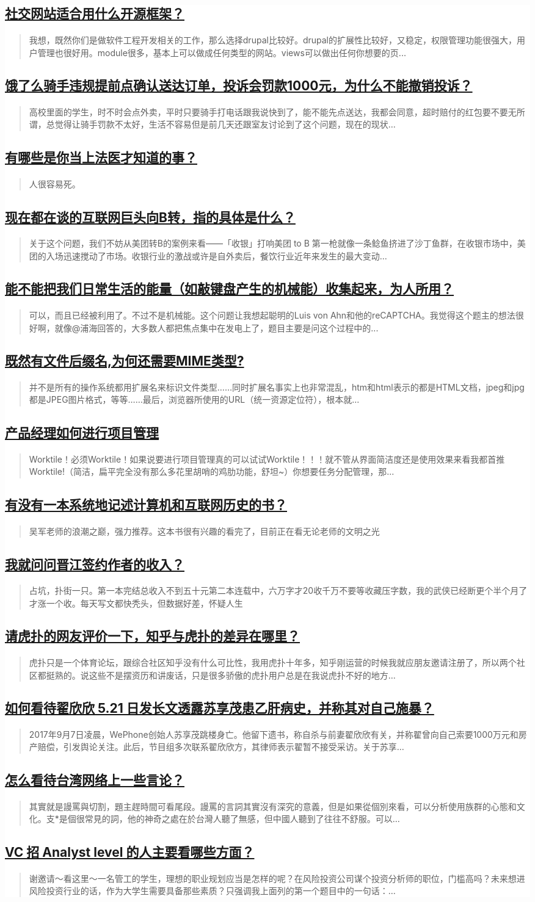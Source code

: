  ## [社交网站适合用什么开源框架？](https://www.zhihu.com/question/19719125)
 > 我想，既然你们是做软件工程开发相关的工作，那么选择drupal比较好。drupal的扩展性比较好，又稳定，权限管理功能很强大，用户管理也很好用。module很多，基本上可以做成任何类型的网站。views可以做出任何你想要的页...
 ## [饿了么骑手违规提前点确认送达订单，投诉会罚款1000元，为什么不能撤销投诉？](https://www.zhihu.com/question/48627711)
 > 高校里面的学生，时不时会点外卖，平时只要骑手打电话跟我说快到了，能不能先点送达，我都会同意，超时赔付的红包要不要无所谓，总觉得让骑手罚款不太好，生活不容易但是前几天还跟室友讨论到了这个问题，现在的现状...
 ## [有哪些是你当上法医才知道的事？](https://www.zhihu.com/question/279886796)
 > 人很容易死。
 ## [现在都在谈的互联网巨头向B转，指的具体是什么？](https://www.zhihu.com/question/313983274)
 > 关于这个问题，我们不妨从美团转B的案例来看——「收银」打响美团 to B 第一枪就像一条鲶鱼挤进了沙丁鱼群，在收银市场中，美团的入场迅速搅动了市场。收银行业的激战或许是自外卖后，餐饮行业近年来发生的最大变动...
 ## [能不能把我们日常生活的能量（如敲键盘产生的机械能）收集起来，为人所用？](https://www.zhihu.com/question/27521239)
 > 可以，而且已经被利用了。不过不是机械能。这个问题让我想起聪明的Luis von Ahn和他的reCAPTCHA。我觉得这个题主的想法很好啊，就像@浦海回答的，大多数人都把焦点集中在发电上了，题目主要是问这个过程中的...
 ## [既然有文件后缀名,为何还需要MIME类型?](https://www.zhihu.com/question/60495696)
 > 并不是所有的操作系统都用扩展名来标识文件类型……同时扩展名事实上也非常混乱，htm和html表示的都是HTML文档，jpeg和jpg都是JPEG图片格式，等等……最后，浏览器所使用的URL（统一资源定位符），根本就...
 ## [产品经理如何进行项目管理](https://www.zhihu.com/question/19603871)
 > Worktile！必须Worktile！如果说要进行项目管理真的可以试试Worktile！！！就不管从界面简洁度还是使用效果来看我都首推Worktile!（简洁，扁平完全没有那么多花里胡哨的鸡肋功能，舒坦~）你想要任务分配管理，那...
 ## [有没有一本系统地记述计算机和互联网历史的书？](https://www.zhihu.com/question/35963033)
 > 吴军老师的浪潮之巅，强力推荐。这本书很有兴趣的看完了，目前正在看无论老师的文明之光
 ## [我就问问晋江签约作者的收入？](https://www.zhihu.com/question/49600996)
 > 占坑，扑街一只。第一本完结总收入不到五十元第二本连载中，六万字才20收千万不要等收藏压字数，我的武侠已经断更个半个月了才涨一个收。每天写文都快秃头，但数据好差，怀疑人生
 ## [请虎扑的网友评价一下，知乎与虎扑的差异在哪里？](https://www.zhihu.com/question/21824189)
 > 虎扑只是一个体育论坛，跟综合社区知乎没有什么可比性，我用虎扑十年多，知乎刚运营的时候我就应朋友邀请注册了，所以两个社区都挺熟的。说这些不是摆资历和讲废话，只是很多骄傲的虎扑用户总是在我说虎扑不好的地方...
 ## [如何看待翟欣欣 5.21 日发长文透露苏享茂患乙肝病史，并称其对自己施暴？](https://www.zhihu.com/question/278156775)
 > 2017年9月7日凌晨，WePhone创始人苏享茂跳楼身亡。他留下遗书，称自杀与前妻翟欣欣有关，并称翟曾向自己索要1000万元和房产赔偿，引发舆论关注。此后，节目组多次联系翟欣欣方，其律师表示翟暂不接受采访。关于苏享...
 ## [怎么看待台湾网络上一些言论？](https://www.zhihu.com/question/59971219)
 > 其實就是謾罵與切割，題主趕時間可看尾段。謾罵的言詞其實沒有深究的意義，但是如果從個別來看，可以分析使用族群的心態和文化。支*是個很常見的詞，他的神奇之處在於台灣人聽了無感，但中國人聽到了往往不舒服。可以...
 ## [VC 招 Analyst level 的人主要看哪些方面？](https://www.zhihu.com/question/23905776)
 > 谢邀请～看这里～一名管工的学生，理想的职业规划应当是怎样的呢？在风险投资公司谋个投资分析师的职位，门槛高吗？未来想进风险投资行业的话，作为大学生需要具备那些素质？只强调我上面列的第一个题目中的一句话：...